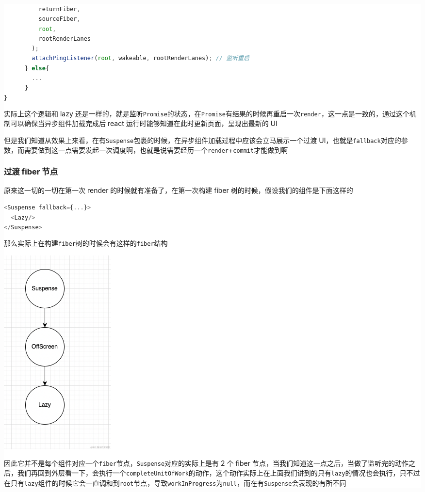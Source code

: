 ```js
          returnFiber,
          sourceFiber,
          root,
          rootRenderLanes
        );
        attachPingListener(root, wakeable, rootRenderLanes); // 监听重启
      } else{
        ...
      }
}
```

实际上这个逻辑和 lazy 还是一样的，就是监听`Promise`的状态，在`Promise`有结果的时候再重启一次`render`，这一点是一致的，通过这个机制可以确保当异步组件加载完成后 react 运行时能够知道在此时更新页面，呈现出最新的 UI

但是我们知道从效果上来看，在有`Suspense`包裹的时候，在异步组件加载过程中应该会立马展示一个过渡 UI，也就是`fallback`对应的参数，而需要做到这一点需要发起一次调度啊，也就是说需要经历一个`render`+`commit`才能做到啊

### 过渡 fiber 节点

原来这一切的一切在第一次 render 的时候就有准备了，在第一次构建 fiber 树的时候，假设我们的组件是下面这样的

```js
<Suspense fallback={...}>
  <Lazy/>
</Suspense>
```

那么实际上在构建`fiber`树的时候会有这样的`fiber`结构

![image.png](./assets/suspense_05.jpg)

因此它并不是每个组件对应一个`fiber`节点，`Suspense`对应的实际上是有 2 个 fiber 节点，当我们知道这一点之后，当做了监听完的动作之后，我们再回到外层看一下，会执行一个`completeUnitOfWork`的动作，这个动作实际上在上面我们讲到的只有`lazy`的情况也会执行，只不过在只有`lazy`组件的时候它会一直调和到`root`节点，导致`workInProgress`为`null`，而在有`Suspense`会表现的有所不同

